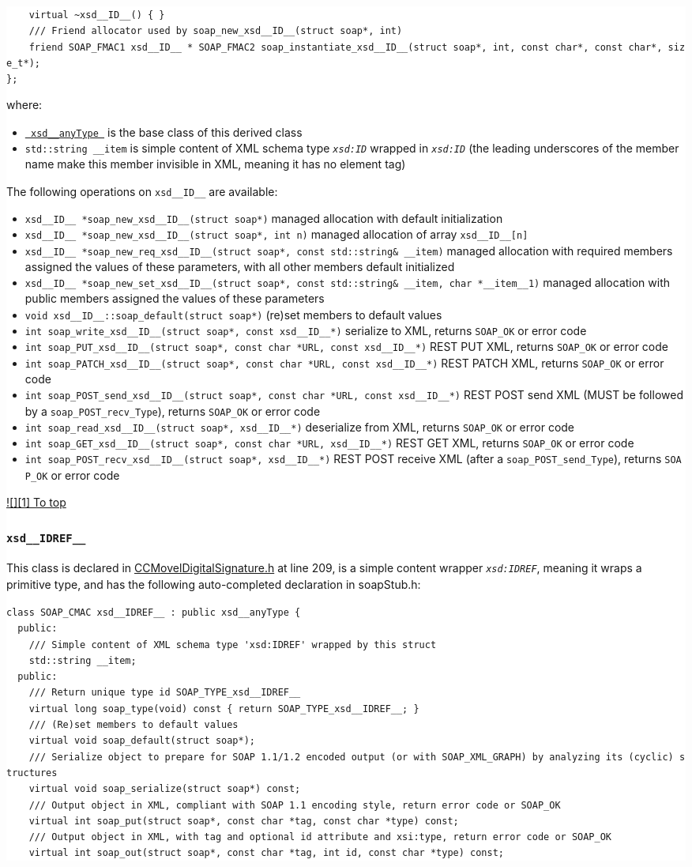        virtual ~xsd__ID__() { }
        /// Friend allocator used by soap_new_xsd__ID__(struct soap*, int)
        friend SOAP_FMAC1 xsd__ID__ * SOAP_FMAC2 soap_instantiate_xsd__ID__(struct soap*, int, const char*, const char*, size_t*);
    };

where:

- <code><a href="#xsd__anyType"> xsd__anyType </a></code> is the base class of this derived class
- `std::string __item` is simple content of XML schema type *`xsd:ID`* wrapped in *`xsd:ID`* (the leading underscores of the member name make this member invisible in XML, meaning it has no element tag)

The following operations on `xsd__ID__` are available:

- `xsd__ID__ *soap_new_xsd__ID__(struct soap*)` managed allocation with default initialization
- `xsd__ID__ *soap_new_xsd__ID__(struct soap*, int n)` managed allocation of array `xsd__ID__[n]`
- `xsd__ID__ *soap_new_req_xsd__ID__(struct soap*, const std::string& __item)` managed allocation with required members assigned the values of these parameters, with all other members default initialized
- `xsd__ID__ *soap_new_set_xsd__ID__(struct soap*, const std::string& __item, char *__item__1)` managed allocation with public members assigned the values of these parameters
- `void xsd__ID__::soap_default(struct soap*)` (re)set members to default values
- `int soap_write_xsd__ID__(struct soap*, const xsd__ID__*)` serialize to XML, returns `SOAP_OK` or error code
- `int soap_PUT_xsd__ID__(struct soap*, const char *URL, const xsd__ID__*)` REST PUT XML, returns `SOAP_OK` or error code
- `int soap_PATCH_xsd__ID__(struct soap*, const char *URL, const xsd__ID__*)` REST PATCH XML, returns `SOAP_OK` or error code
- `int soap_POST_send_xsd__ID__(struct soap*, const char *URL, const xsd__ID__*)` REST POST send XML (MUST be followed by a `soap_POST_recv_Type`), returns `SOAP_OK` or error code
- `int soap_read_xsd__ID__(struct soap*, xsd__ID__*)` deserialize from XML, returns `SOAP_OK` or error code
- `int soap_GET_xsd__ID__(struct soap*, const char *URL, xsd__ID__*)` REST GET XML, returns `SOAP_OK` or error code
- `int soap_POST_recv_xsd__ID__(struct soap*, xsd__ID__*)` REST POST receive XML (after a `soap_POST_send_Type`), returns `SOAP_OK` or error code

[![][1] To top](#)


<a name="xsd__IDREF__"></a>

### `xsd__IDREF__`

This class is declared in [CCMovelDigitalSignature.h](CCMovelDigitalSignature.h) at line 209, is a simple content wrapper *`xsd:IDREF`*, meaning it wraps a primitive type, and has the following auto-completed declaration in soapStub.h:

    class SOAP_CMAC xsd__IDREF__ : public xsd__anyType {
      public:
        /// Simple content of XML schema type 'xsd:IDREF' wrapped by this struct
        std::string __item;
      public:
        /// Return unique type id SOAP_TYPE_xsd__IDREF__
        virtual long soap_type(void) const { return SOAP_TYPE_xsd__IDREF__; }
        /// (Re)set members to default values
        virtual void soap_default(struct soap*);
        /// Serialize object to prepare for SOAP 1.1/1.2 encoded output (or with SOAP_XML_GRAPH) by analyzing its (cyclic) structures
        virtual void soap_serialize(struct soap*) const;
        /// Output object in XML, compliant with SOAP 1.1 encoding style, return error code or SOAP_OK
        virtual int soap_put(struct soap*, const char *tag, const char *type) const;
        /// Output object in XML, with tag and optional id attribute and xsi:type, return error code or SOAP_OK
        virtual int soap_out(struct soap*, const char *tag, int id, const char *type) const;